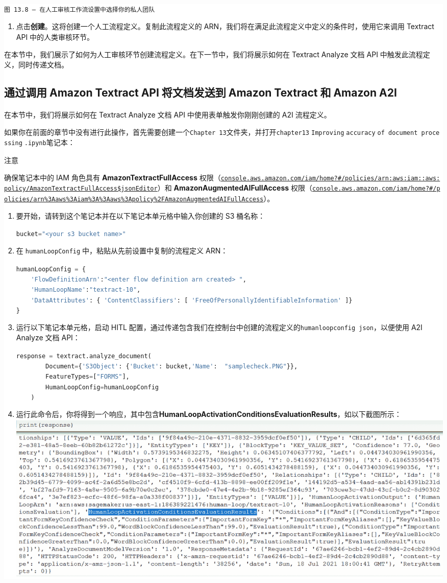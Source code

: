     图 13.8 – 在人工审核工作流设置中选择你的私人团队

1.  点击**创建**。这将创建一个人工流程定义。复制此流程定义的 ARN，我们将在满足此流程定义中定义的条件时，使用它来调用 Textract API 中的人类审核环节。

在本节中，我们展示了如何为人工审核环节创建流程定义。在下一节中，我们将展示如何在 Textract Analyze 文档 API 中触发此流程定义，同时传递文档。

## 通过调用 Amazon Textract API 将文档发送到 Amazon Textract 和 Amazon A2I

在本节中，我们将展示如何在 Textract Analyze 文档 API 中使用表单触发你刚刚创建的 A2I 流程定义。

如果你在前面的章节中没有进行此操作，首先需要创建一个`Chapter 13`文件夹，并打开`chapter13` `Improving` `accuracy` `of document processing` `.ipynb`笔记本：

注意

确保笔记本中的 IAM 角色具有 **AmazonTextractFullAccess** 权限（[`console.aws.amazon.com/iam/home?#/policies/arn:aws:iam::aws:policy/AmazonTextractFullAccess$jsonEditor`](https://console.aws.amazon.com/iam/home?#/policies/arn:aws:iam::aws:policy/AmazonTextractFullAccess%24jsonEditor)）和 **AmazonAugmentedAIFullAccess** 权限（[`console.aws.amazon.com/iam/home?#/policies/arn%3Aaws%3Aiam%3A%3Aaws%3Apolicy%2FAmazonAugmentedAIFullAccess`](https://console.aws.amazon.com/iam/home?#/policies/arn%3Aaws%3Aiam%3A%3Aaws%3Apolicy%2FAmazonAugmentedAIFullAccess)）。

1.  要开始，请转到这个笔记本并在以下笔记本单元格中输入你创建的 S3 桶名称：

    ```py
    bucket="<your s3 bucket name>"
    ```

1.  在 `humanLoopConfig` 中，粘贴从先前设置中复制的流程定义 ARN：

    ```py
    humanLoopConfig = {
        'FlowDefinitionArn':"<enter flow definition arn created> ",
        'HumanLoopName':"textract-10", 
        'DataAttributes': { 'ContentClassifiers': [ 'FreeOfPersonallyIdentifiableInformation' ]}
    }
    ```

1.  运行以下笔记本单元格，启动 HITL 配置，通过传递包含我们在控制台中创建的流程定义的`humanloopconfig json`，以便使用 A2I Analyze 文档 API：

    ```py
    response = textract.analyze_document(
            Document={'S3Object': {'Bucket': bucket,'Name':  "samplecheck.PNG"}},
            FeatureTypes=["FORMS"], 
            HumanLoopConfig=humanLoopConfig
        )
    ```

1.  运行此命令后，你将得到一个响应，其中包含**HumanLoopActivationConditionsEvaluationResults**，如以下截图所示：![图 13.9 – Textract Analyze 文档 API 与 A2I 设置的 JSON 响应输出    ](img/B17528_13_09.jpg)
